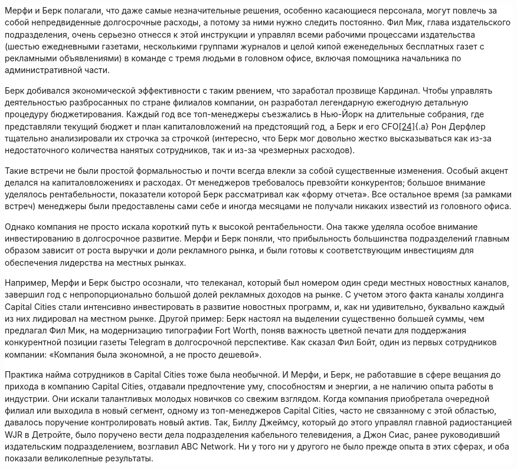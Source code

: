 Мерфи и Берк полагали, что даже самые незначительные решения, особенно
касающиеся персонала, могут повлечь за собой непредвиденные долгосрочные
расходы, а потому за ними нужно следить постоянно. Фил Мик, глава
издательского подразделения, очень серьезно отнесся к этой инструкции и
управлял всеми рабочими процессами издательства (шестью ежедневными
газетами, несколькими группами журналов и целой кипой еженедельных
бесплатных газет с рекламными объявлениями) в команде с тремя людьми в
головном офисе, включая помощника начальника по административной части.

Берк добивался экономической эффективности с таким рвением, что
заработал прозвище Кардинал. Чтобы управлять деятельностью разбросанных
по стране филиалов компании, он разработал легендарную ежегодную
детальную процедуру бюджетирования. Каждый год все топ-менеджеры
съезжались в Нью-Йорк на длительные собрания, где представляли текущий
бюджет и план капиталовложений на предстоящий год, а Берк и его
CFO[\[24\]](#ch2.xhtml#id28){.a} Рон Дерфлер тщательно анализировали их
строчка за строчкой (интересно, что Берк мог довольно жестко
высказываться как из-за недостаточного количества нанятых сотрудников,
так и из-за чрезмерных расходов).

Такие встречи не были простой формальностью и почти всегда влекли за
собой существенные изменения. Особый акцент делался на капиталовложениях
и расходах. От менеджеров требовалось превзойти конкурентов; большое
внимание уделялось рентабельности, показатели которой Берк рассматривал
как «форму отчета». Все остальное время (за рамками встреч) менеджеры
были предоставлены сами себе и иногда месяцами не получали никаких
известий из головного офиса.

Однако компания не просто искала короткий путь к высокой рентабельности.
Она также уделяла особое внимание инвестированию в долгосрочное
развитие. Мерфи и Берк поняли, что прибыльность большинства
подразделений главным образом зависит от роста выручки и доли рекламного
рынка, и были готовы к соответствующим инвестициям для обеспечения
лидерства на местных рынках.

Например, Мерфи и Берк быстро осознали, что телеканал, который был
номером один среди местных новостных каналов, завершил год с
непропорционально большой долей рекламных доходов на рынке. С учетом
этого факта каналы холдинга Capital Cities стали интенсивно
инвестировать в развитие новостных программ, и, как ни удивительно,
буквально каждый из них лидировал на местном рынке. Другой пример: Берк
настоял на выделении существенно большей суммы, чем предлагал Фил Мик,
на модернизацию типографии Fort Worth, поняв важность цветной печати для
поддержания конкурентной позиции газеты Telegram в долгосрочной
перспективе. Как сказал Фил Бойт, один из первых сотрудников компании:
«Компания была экономной, а не просто дешевой».

Практика найма сотрудников в Capital Cities тоже была необычной. И
Мерфи, и Берк, не работавшие в сфере вещания до прихода в компанию
Capital Cities, отдавали предпочтение уму, способностям и энергии, а не
наличию опыта работы в индустрии. Они искали талантливых молодых
новичков со свежим взглядом. Когда компания приобретала очередной филиал
или выходила в новый сегмент, одному из топ-менеджеров Capital Cities,
часто не связанному с этой областью, давалось поручение контролировать
новый актив. Так, Биллу Джеймсу, который до этого управлял главной
радиостанцией WJR в Детройте, было поручено вести дела подразделения
кабельного телевидения, а Джон Сиас, ранее руководивший издательским
подразделением, возглавил ABC Network. Ни у того ни у другого не было
прежде опыта в этих сферах, и оба показали великолепные результаты.
